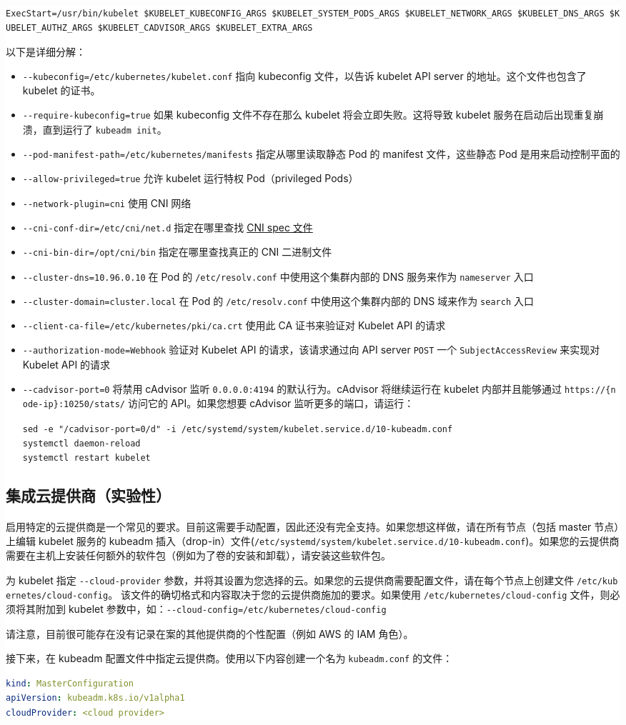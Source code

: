 ```
ExecStart=/usr/bin/kubelet $KUBELET_KUBECONFIG_ARGS $KUBELET_SYSTEM_PODS_ARGS $KUBELET_NETWORK_ARGS $KUBELET_DNS_ARGS $KUBELET_AUTHZ_ARGS $KUBELET_CADVISOR_ARGS $KUBELET_EXTRA_ARGS
```


以下是详细分解：


* `--kubeconfig=/etc/kubernetes/kubelet.conf` 指向 kubeconfig 文件，以告诉 kubelet API server 的地址。这个文件也包含了 kubelet 的证书。
* `--require-kubeconfig=true` 如果 kubeconfig 文件不存在那么 kubelet 将会立即失败。这将导致 kubelet 服务在启动后出现重复崩溃，直到运行了 `kubeadm init`。
* `--pod-manifest-path=/etc/kubernetes/manifests` 指定从哪里读取静态 Pod 的 manifest 文件，这些静态 Pod 是用来启动控制平面的
* `--allow-privileged=true` 允许 kubelet 运行特权 Pod（privileged Pods）
* `--network-plugin=cni` 使用 CNI 网络
* `--cni-conf-dir=/etc/cni/net.d` 指定在哪里查找 [CNI spec 文件](https://github.com/containernetworking/cni/blob/master/SPEC.md)

* `--cni-bin-dir=/opt/cni/bin` 指定在哪里查找真正的 CNI 二进制文件
* `--cluster-dns=10.96.0.10` 在 Pod 的 `/etc/resolv.conf` 中使用这个集群内部的 DNS 服务来作为 `nameserver` 入口
* `--cluster-domain=cluster.local` 在 Pod 的 `/etc/resolv.conf` 中使用这个集群内部的 DNS 域来作为 `search` 入口
* `--client-ca-file=/etc/kubernetes/pki/ca.crt` 使用此 CA 证书来验证对 Kubelet API 的请求
* `--authorization-mode=Webhook` 验证对 Kubelet API 的请求，该请求通过向 API server `POST` 一个 `SubjectAccessReview` 来实现对 Kubelet API 的请求
* `--cadvisor-port=0` 将禁用 cAdvisor 监听 `0.0.0.0:4194` 的默认行为。cAdvisor 将继续运行在 kubelet 内部并且能够通过 `https://{node-ip}:10250/stats/` 访问它的 API。如果您想要 cAdvisor 监听更多的端口，请运行：

   ```
   sed -e "/cadvisor-port=0/d" -i /etc/systemd/system/kubelet.service.d/10-kubeadm.conf
   systemctl daemon-reload
   systemctl restart kubelet
   ```


## 集成云提供商（实验性）


启用特定的云提供商是一个常见的要求。目前这需要手动配置，因此还没有完全支持。如果您想这样做，请在所有节点（包括 master 节点）上编辑 kubelet 服务的 kubeadm 插入（drop-in）文件(`/etc/systemd/system/kubelet.service.d/10-kubeadm.conf`)。如果您的云提供商需要在主机上安装任何额外的软件包（例如为了卷的安装和卸载），请安装这些软件包。


为 kubelet 指定 `--cloud-provider` 参数，并将其设置为您选择的云。如果您的云提供商需要配置文件，请在每个节点上创建文件 `/etc/kubernetes/cloud-config`。 该文件的确切格式和内容取决于您的云提供商施加的要求。如果使用 `/etc/kubernetes/cloud-config` 文件，则必须将其附加到 kubelet 参数中，如：`--cloud-config=/etc/kubernetes/cloud-config`


请注意，目前很可能存在没有记录在案的其他提供商的个性配置（例如 AWS 的 IAM 角色）。


接下来，在 kubeadm 配置文件中指定云提供商。使用以下内容创建一个名为 `kubeadm.conf` 的文件：

``` yaml
kind: MasterConfiguration
apiVersion: kubeadm.k8s.io/v1alpha1
cloudProvider: <cloud provider>
```
